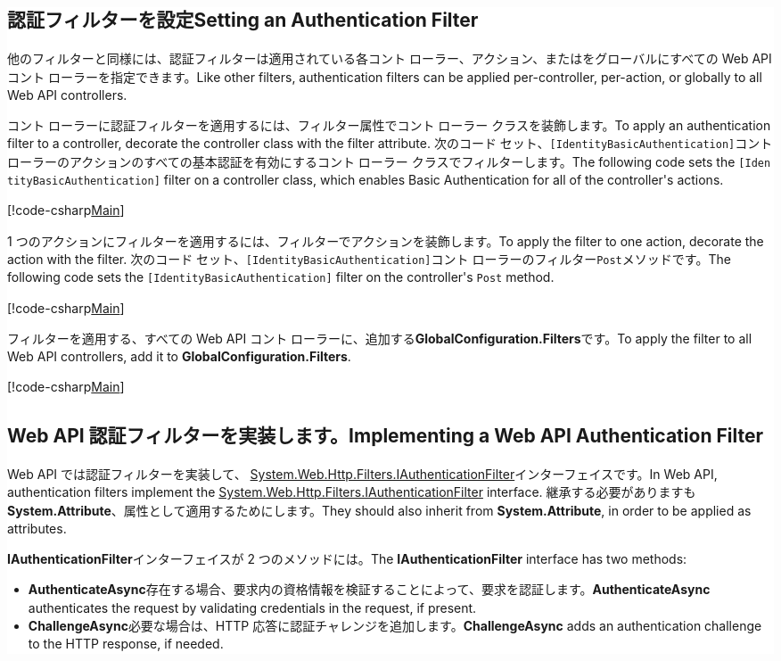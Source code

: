 ## <a name="setting-an-authentication-filter"></a><span data-ttu-id="66b08-114">認証フィルターを設定</span><span class="sxs-lookup"><span data-stu-id="66b08-114">Setting an Authentication Filter</span></span>

<span data-ttu-id="66b08-115">他のフィルターと同様には、認証フィルターは適用されている各コント ローラー、アクション、またはをグローバルにすべての Web API コント ローラーを指定できます。</span><span class="sxs-lookup"><span data-stu-id="66b08-115">Like other filters, authentication filters can be applied per-controller, per-action, or globally to all Web API controllers.</span></span>

<span data-ttu-id="66b08-116">コント ローラーに認証フィルターを適用するには、フィルター属性でコント ローラー クラスを装飾します。</span><span class="sxs-lookup"><span data-stu-id="66b08-116">To apply an authentication filter to a controller, decorate the controller class with the filter attribute.</span></span> <span data-ttu-id="66b08-117">次のコード セット、`[IdentityBasicAuthentication]`コント ローラーのアクションのすべての基本認証を有効にするコント ローラー クラスでフィルターします。</span><span class="sxs-lookup"><span data-stu-id="66b08-117">The following code sets the `[IdentityBasicAuthentication]` filter on a controller class, which enables Basic Authentication for all of the controller's actions.</span></span>

[!code-csharp[Main](authentication-filters/samples/sample1.cs)]

<span data-ttu-id="66b08-118">1 つのアクションにフィルターを適用するには、フィルターでアクションを装飾します。</span><span class="sxs-lookup"><span data-stu-id="66b08-118">To apply the filter to one action, decorate the action with the filter.</span></span> <span data-ttu-id="66b08-119">次のコード セット、`[IdentityBasicAuthentication]`コント ローラーのフィルター`Post`メソッドです。</span><span class="sxs-lookup"><span data-stu-id="66b08-119">The following code sets the `[IdentityBasicAuthentication]` filter on the controller's `Post` method.</span></span>

[!code-csharp[Main](authentication-filters/samples/sample2.cs)]

<span data-ttu-id="66b08-120">フィルターを適用する、すべての Web API コント ローラーに、追加する**GlobalConfiguration.Filters**です。</span><span class="sxs-lookup"><span data-stu-id="66b08-120">To apply the filter to all Web API controllers, add it to **GlobalConfiguration.Filters**.</span></span>

[!code-csharp[Main](authentication-filters/samples/sample3.cs)]

## <a name="implementing-a-web-api-authentication-filter"></a><span data-ttu-id="66b08-121">Web API 認証フィルターを実装します。</span><span class="sxs-lookup"><span data-stu-id="66b08-121">Implementing a Web API Authentication Filter</span></span>

<span data-ttu-id="66b08-122">Web API では認証フィルターを実装して、 [System.Web.Http.Filters.IAuthenticationFilter](https://msdn.microsoft.com/en-us/library/system.web.http.filters.iauthenticationfilter.aspx)インターフェイスです。</span><span class="sxs-lookup"><span data-stu-id="66b08-122">In Web API, authentication filters implement the [System.Web.Http.Filters.IAuthenticationFilter](https://msdn.microsoft.com/en-us/library/system.web.http.filters.iauthenticationfilter.aspx) interface.</span></span> <span data-ttu-id="66b08-123">継承する必要がありますも**System.Attribute**、属性として適用するためにします。</span><span class="sxs-lookup"><span data-stu-id="66b08-123">They should also inherit from **System.Attribute**, in order to be applied as attributes.</span></span>

<span data-ttu-id="66b08-124">**IAuthenticationFilter**インターフェイスが 2 つのメソッドには。</span><span class="sxs-lookup"><span data-stu-id="66b08-124">The **IAuthenticationFilter** interface has two methods:</span></span>

- <span data-ttu-id="66b08-125">**AuthenticateAsync**存在する場合、要求内の資格情報を検証することによって、要求を認証します。</span><span class="sxs-lookup"><span data-stu-id="66b08-125">**AuthenticateAsync** authenticates the request by validating credentials in the request, if present.</span></span>
- <span data-ttu-id="66b08-126">**ChallengeAsync**必要な場合は、HTTP 応答に認証チャレンジを追加します。</span><span class="sxs-lookup"><span data-stu-id="66b08-126">**ChallengeAsync** adds an authentication challenge to the HTTP response, if needed.</span></span>
